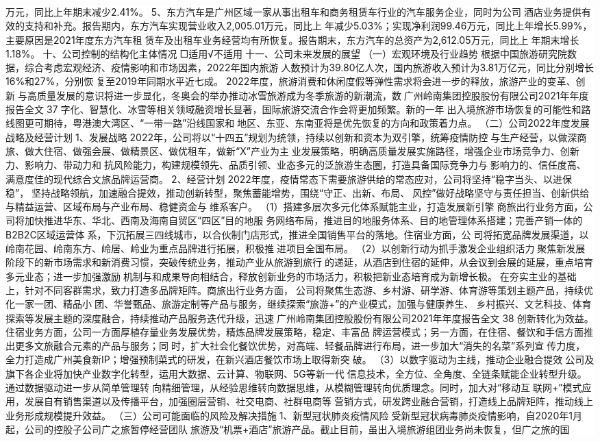 万元，同比上年期末减少2.41%。
5、东方汽车是广州区域一家从事出租车和商务租赁车行业的汽车服务企业，同时为公司
酒店业务提供有效的支持和补充。报告期内，东方汽车实现营业收入2,005.01万元，同比上
年减少5.03%；实现净利润99.46万元，同比上年增长5.99%，主要原因是2021年度东方汽车租
赁车及出租车业务经营均有所恢复。报告期末，东方汽车的总资产为2,612.05万元，同比上
年期末增长1.18%。
十、公司控制的结构化主体情况
□适用√不适用
十一、公司未来发展的展望
（一）宏观环境及行业趋势
根据中国旅游研究院数据，综合考虑宏观经济、疫情影响和市场因素，2022年国内旅游
人数预计为39.80亿人次，国内旅游收入预计为3.81万亿元，同比分别增长16%和27%，分别恢
复至2019年同期水平近七成。
2022年度，旅游消费和休闲度假等弹性需求将会进一步的释放，旅游产业的变革、创新
与高质量发展的意识将进一步显化，冬奥会的举办推动冰雪旅游成为冬季旅游的新潮流，数
广州岭南集团控股股份有限公司2021年年度报告全文
37
字化、智慧化、冰雪等相关领域融资增长显著，国际旅游交流合作会将更加频繁。新的一年
出入境旅游市场恢复的可能性和路线图更可期待，粤港澳大湾区、“一带一路”沿线国家和
地区、东亚、东南亚将是优先恢复的方向和政策着力点。
（二）公司2022年度发展战略及经营计划
1、发展战略
2022年，公司将以“十四五”规划为统领，持续以创新和资本为双引擎，统筹疫情防控
与生产经营，以做深商旅、做大住宿、做强会展、做精景区、做优租车，做新“X”产业为主
业发展策略，明确高质量发展实施路径，增强企业市场竞争力、创新力、影响力、带动力和
抗风险能力，构建规模领先、品质引领、业态多元的泛旅游生态圈，打造具备国际竞争力与
影响力的、信任度高、满意度佳的现代综合文旅品牌运营商。
2、经营计划
2022年度，疫情常态下需要旅游供给的常态应对，公司将坚持“稳字当头、以进保稳”，
坚持战略领航，加速融合提效，推动创新转型，聚焦蓄能增势，围绕“守正、出新、布局、
风控”做好战略坚守与责任担当、创新供给与精益运营、区域布局与产业布局、稳健资金与
维系客户。
（1）搭建多层次多元化体系赋能主业，打造发展新引擎
商旅出行业务方面，公司将加快推进华东、华北、西南及海南自贸区“四区”目的地服
务网络布局，推进目的地服务体系、目的地管理体系搭建；完善产销一体的B2B2C区域运营体
系，下沉拓展三四线城市，以合伙制门店形式，推进全国销售平台的落地。住宿业方面，公
司将拓宽品牌发展渠道，以岭南花园、岭南东方、岭居、岭业为重点品牌进行拓展，积极推
进项目全国布局。
（2）以创新行动为抓手激发企业组织活力
聚焦新发展阶段下的新市场需求和新消费习惯，突破传统业务，推动产业从旅游到旅行
的递延，从酒店到住宿的延伸，从会议到会展的延展，重点培育多元业态；进一步加强激励
机制与和成果导向相结合，释放创新业务的市场活力，积极把新业态培育成为新增长极。
在夯实主业的基础上，针对不同客群需求，致力打造多品牌矩阵。商旅出行业务方面，
公司将聚焦生态游、乡村游、研学游、体育游等策划主题产品，持续优化一家一团、精品小
团、华誉甄品、旅游定制等产品与服务，继续探索“旅游+”的产业模式，加强与健康养生、
乡村振兴、文艺科技、体育探索等发展主题的深度融合，持续推动产品服务迭代升级，迅速
广州岭南集团控股股份有限公司2021年年度报告全文
38
创新转化为效益。
住宿业务方面，公司一方面厚植存量业务发展优势，精炼品牌发展策略，稳定、丰富品
牌运营模式；另一方面，在住宿、餐饮和手信方面推出更多文旅融合元素的产品与服务；同
时，扩大社会化餐饮优势，对高端、轻餐品牌进行布局，进一步加大“消失的名菜”系列宣
传力度，全力打造成广州美食新IP；增强预制菜式的研发，在新兴酒店餐饮市场上取得新突
破。
（3）以数字驱动为主线，推动企业融合提效
公司及旗下各企业将加快产业数字化转型，运用大数据、云计算、物联网、5G等新一代
信息技术，全方位、全角度、全链条赋能企业转型升级。通过数据驱动进一步从简单管理转
向精细管理，从经验思维转向数据思维，从模糊管理转向优质理念。同时，加大对“移动互
联网+”模式应用，发展自有销售渠道以及传播平台，加强圈层营销、社交电商、社群电商等
营销方式，研发跨业融合营销，打造线上品牌矩阵，推动线上业务形成规模提升效益。
（三）公司可能面临的风险及解决措施
1、新型冠状肺炎疫情风险
受新型冠状病毒肺炎疫情影响，自2020年1月起，公司的控股子公司广之旅暂停经营团队
旅游及“机票+酒店”旅游产品。截止目前，虽出入境旅游组团业务尚未恢复，但广之旅的国